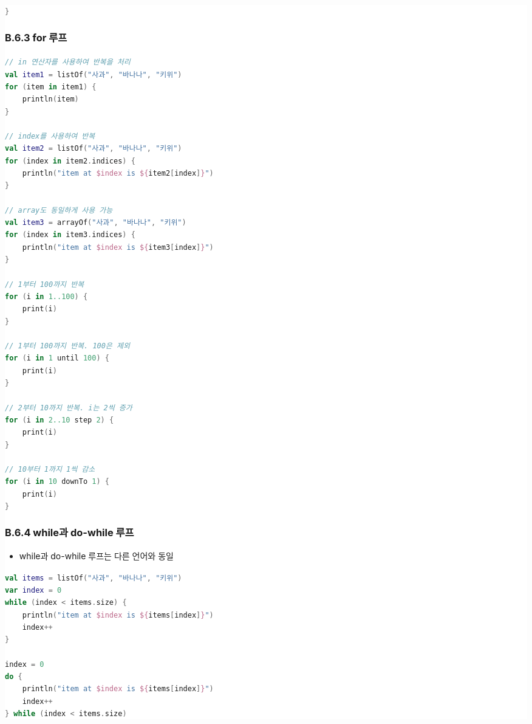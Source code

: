 ~~~ kotlin
}
~~~


### B.6.3 for 루프

~~~ kotlin
// in 연산자를 사용하여 반복을 처리
val item1 = listOf("사과", "바나나", "키위")
for (item in item1) {
    println(item)
}

// index를 사용하여 반복
val item2 = listOf("사과", "바나나", "키위")
for (index in item2.indices) {
    println("item at $index is ${item2[index]}")
}

// array도 동일하게 사용 가능
val item3 = arrayOf("사과", "바나나", "키위")
for (index in item3.indices) {
    println("item at $index is ${item3[index]}")
}

// 1부터 100까지 반복
for (i in 1..100) {
    print(i)
}

// 1부터 100까지 반복. 100은 제외
for (i in 1 until 100) {
    print(i)
}

// 2부터 10까지 반복. i는 2씩 증가
for (i in 2..10 step 2) {
    print(i)
}

// 10부터 1까지 1씩 감소
for (i in 10 downTo 1) {
    print(i)
}
~~~


### B.6.4 while과 do-while 루프
* while과 do-while 루프는 다른 언어와 동일

~~~ kotlin
val items = listOf("사과", "바나나", "키위")
var index = 0
while (index < items.size) {
    println("item at $index is ${items[index]}")
    index++
}
    
index = 0
do {
    println("item at $index is ${items[index]}")
    index++
} while (index < items.size)
~~~

